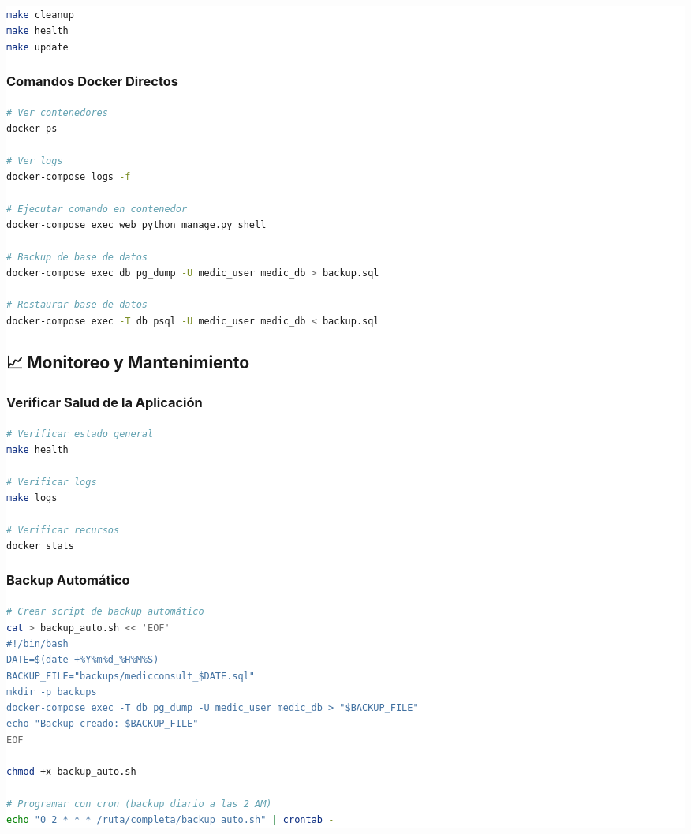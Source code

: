 ```bash
make cleanup
make health
make update
```

### Comandos Docker Directos
```bash
# Ver contenedores
docker ps

# Ver logs
docker-compose logs -f

# Ejecutar comando en contenedor
docker-compose exec web python manage.py shell

# Backup de base de datos
docker-compose exec db pg_dump -U medic_user medic_db > backup.sql

# Restaurar base de datos
docker-compose exec -T db psql -U medic_user medic_db < backup.sql
```

## 📈 Monitoreo y Mantenimiento

### Verificar Salud de la Aplicación
```bash
# Verificar estado general
make health

# Verificar logs
make logs

# Verificar recursos
docker stats
```

### Backup Automático
```bash
# Crear script de backup automático
cat > backup_auto.sh << 'EOF'
#!/bin/bash
DATE=$(date +%Y%m%d_%H%M%S)
BACKUP_FILE="backups/medicconsult_$DATE.sql"
mkdir -p backups
docker-compose exec -T db pg_dump -U medic_user medic_db > "$BACKUP_FILE"
echo "Backup creado: $BACKUP_FILE"
EOF

chmod +x backup_auto.sh

# Programar con cron (backup diario a las 2 AM)
echo "0 2 * * * /ruta/completa/backup_auto.sh" | crontab -
```
